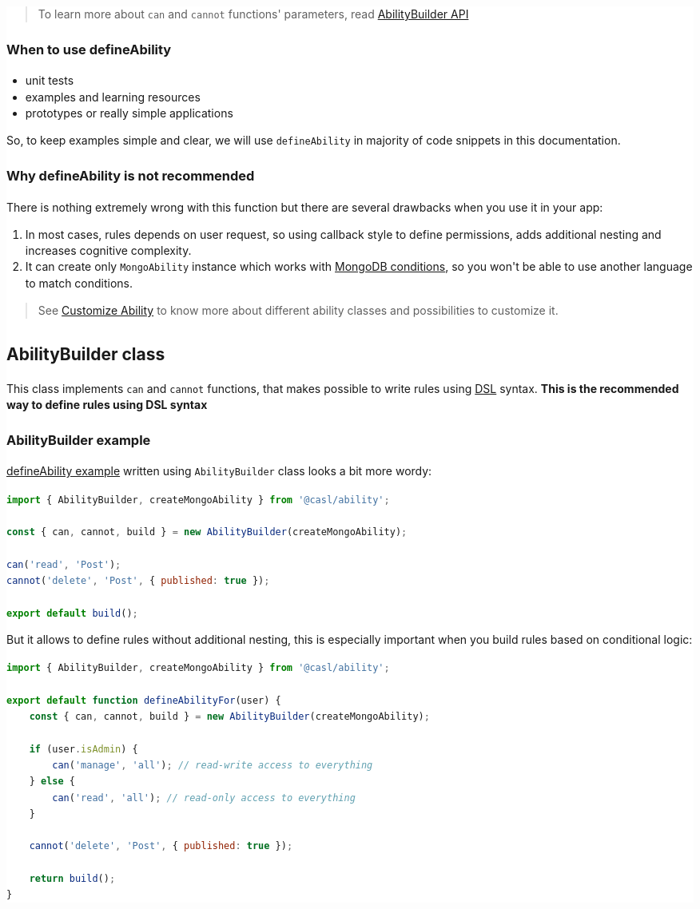 > To learn more about `can` and `cannot` functions' parameters, read [AbilityBuilder API](../../api#abilitybuilder)

### When to use defineAbility

- unit tests
- examples and learning resources
- prototypes or really simple applications

So, to keep examples simple and clear, we will use `defineAbility` in majority of code snippets in this documentation.

### Why defineAbility is not recommended

There is nothing extremely wrong with this function but there are several drawbacks when you use it in your app:

1. In most cases, rules depends on user request, so using callback style to define permissions, adds additional nesting and increases cognitive complexity.
2. It can create only `MongoAbility` instance which works with [MongoDB conditions](../conditions-in-depth), so you won't be able to use another language to match conditions.

> See [Customize Ability](../../advanced/customize-ability) to know more about different ability classes and possibilities to customize it.

## AbilityBuilder class

This class implements `can` and `cannot` functions, that makes possible to write rules using [DSL] syntax. **This is the recommended way to define rules using DSL syntax**

### AbilityBuilder example

[defineAbility example](#defineability-example) written using `AbilityBuilder` class looks a bit more wordy:

```js
import { AbilityBuilder, createMongoAbility } from '@casl/ability';

const { can, cannot, build } = new AbilityBuilder(createMongoAbility);

can('read', 'Post');
cannot('delete', 'Post', { published: true });

export default build();
```

But it allows to define rules without additional nesting, this is especially important when you build rules based on conditional logic:

```js
import { AbilityBuilder, createMongoAbility } from '@casl/ability';

export default function defineAbilityFor(user) {
    const { can, cannot, build } = new AbilityBuilder(createMongoAbility);

    if (user.isAdmin) {
        can('manage', 'all'); // read-write access to everything
    } else {
        can('read', 'all'); // read-only access to everything
    }

    cannot('delete', 'Post', { published: true });

    return build();
}
```


[DSL]: https://en.wikipedia.org/wiki/Domain-specific_language
[rollup]: https://rollupjs.org/guide/en/
[webpack]: https://webpack.js.org/